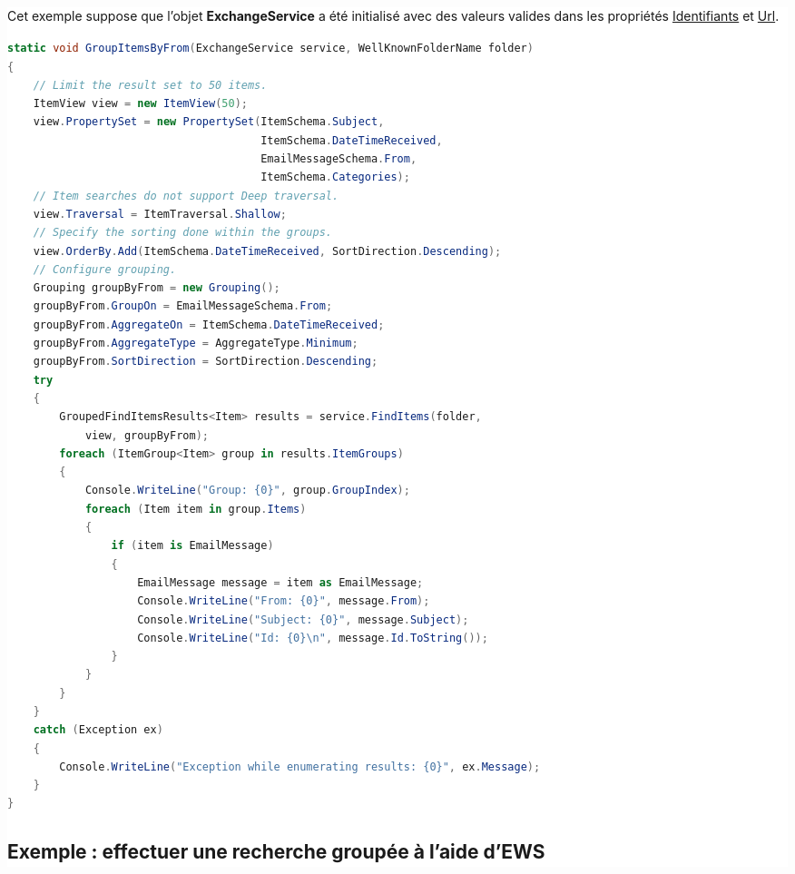 Cet exemple suppose que l’objet **ExchangeService** a été initialisé avec des valeurs valides dans les propriétés [Identifiants](https://msdn.microsoft.com/library/microsoft.exchange.webservices.data.exchangeservicebase.credentials%28v=exchg.80%29.aspx) et [Url](https://msdn.microsoft.com/library/microsoft.exchange.webservices.data.exchangeservice.url%28v=exchg.80%29.aspx). 
  
```cs
static void GroupItemsByFrom(ExchangeService service, WellKnownFolderName folder)
{
    // Limit the result set to 50 items.
    ItemView view = new ItemView(50);
    view.PropertySet = new PropertySet(ItemSchema.Subject,
                                       ItemSchema.DateTimeReceived,
                                       EmailMessageSchema.From,
                                       ItemSchema.Categories);
    // Item searches do not support Deep traversal.
    view.Traversal = ItemTraversal.Shallow;
    // Specify the sorting done within the groups.
    view.OrderBy.Add(ItemSchema.DateTimeReceived, SortDirection.Descending);
    // Configure grouping.
    Grouping groupByFrom = new Grouping();
    groupByFrom.GroupOn = EmailMessageSchema.From;
    groupByFrom.AggregateOn = ItemSchema.DateTimeReceived;
    groupByFrom.AggregateType = AggregateType.Minimum;
    groupByFrom.SortDirection = SortDirection.Descending;
    try
    {
        GroupedFindItemsResults<Item> results = service.FindItems(folder,
            view, groupByFrom);
        foreach (ItemGroup<Item> group in results.ItemGroups)
        {
            Console.WriteLine("Group: {0}", group.GroupIndex);
            foreach (Item item in group.Items)
            {
                if (item is EmailMessage)
                {
                    EmailMessage message = item as EmailMessage;
                    Console.WriteLine("From: {0}", message.From);
                    Console.WriteLine("Subject: {0}", message.Subject);
                    Console.WriteLine("Id: {0}\n", message.Id.ToString());
                }
            }
        }
    }
    catch (Exception ex)
    {
        Console.WriteLine("Exception while enumerating results: {0}", ex.Message);
    }
}
```

## <a name="example-perform-a-grouped-search-by-using-ews"></a>Exemple : effectuer une recherche groupée à l’aide d’EWS
<a name="bk_GroupSearchEWS"> </a>
